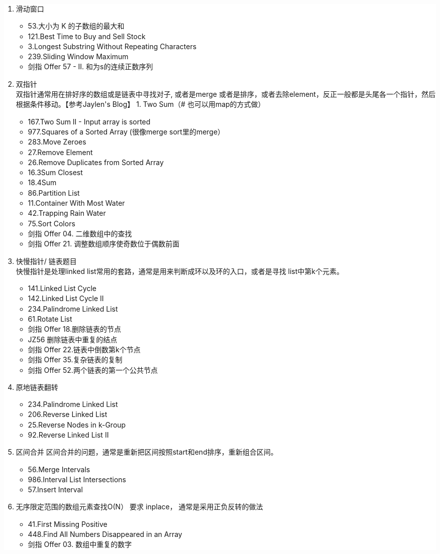 1. 滑动窗口
    + 53.大小为 K 的子数组的最大和
    + 121.Best Time to Buy and Sell Stock
    + 3.Longest Substring Without Repeating Characters
    + 239.Sliding Window Maximum
    + 剑指 Offer 57 - II. 和为s的连续正数序列
    
2. 双指针  
双指针通常用在排好序的数组或是链表中寻找对子, 或者是merge 或者是排序，或者去除element，反正一般都是头尾各一个指针，然后根据条件移动。【参考Jaylen's Blog】 1. Two Sum（# 也可以用map的方式做）

    + 167.Two Sum II - Input array is sorted
    + 977.Squares of a Sorted Array (很像merge sort里的merge）
    + 283.Move Zeroes
    + 27.Remove Element
    + 26.Remove Duplicates from Sorted Array
    + 16.3Sum Closest
    + 18.4Sum
    + 86.Partition List
    + 11.Container With Most Water
    + 42.Trapping Rain Water
    + 75.Sort Colors
    + 剑指 Offer 04. 二维数组中的查找
    + 剑指 Offer 21. 调整数组顺序使奇数位于偶数前面

3. 快慢指针/ 链表题目  
快慢指针是处理linked list常用的套路，通常是用来判断成环以及环的入口，或者是寻找 list中第k个元素。

    + 141.Linked List Cycle
    + 142.Linked List Cycle II
    + 234.Palindrome Linked List
    + 61.Rotate List
    + 剑指 Offer 18.删除链表的节点
    + JZ56 删除链表中重复的结点
    + 剑指 Offer 22.链表中倒数第k个节点
    + 剑指 Offer 35.复杂链表的复制
    + 剑指 Offer 52.两个链表的第一个公共节点
    
4. 原地链表翻转
    + 234.Palindrome Linked List
    + 206.Reverse Linked List
    + 25.Reverse Nodes in k-Group
    + 92.Reverse Linked List II
    
5. 区间合并
区间合并的问题，通常是重新把区间按照start和end排序，重新组合区间。

    + 56.Merge Intervals
    + 986.Interval List Intersections
    + 57.Insert Interval

6. 无序限定范围的数组元素查找O(N）
要求 inplace， 通常是采用正负反转的做法

    + 41.First Missing Positive
    + 448.Find All Numbers Disappeared in an Array
    + 剑指 Offer 03. 数组中重复的数字
    